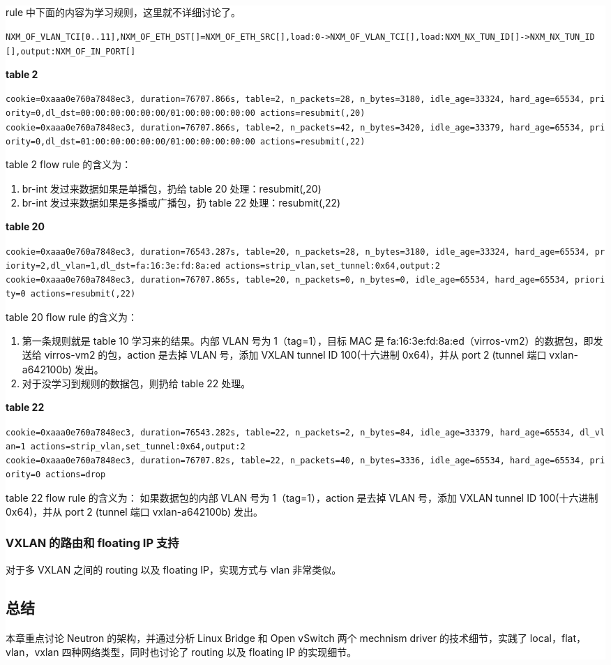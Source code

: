 rule 中下面的内容为学习规则，这里就不详细讨论了。

``` shell
NXM_OF_VLAN_TCI[0..11],NXM_OF_ETH_DST[]=NXM_OF_ETH_SRC[],load:0->NXM_OF_VLAN_TCI[],load:NXM_NX_TUN_ID[]->NXM_NX_TUN_ID[],output:NXM_OF_IN_PORT[]
```

**table 2**

``` shell
cookie=0xaaa0e760a7848ec3, duration=76707.866s, table=2, n_packets=28, n_bytes=3180, idle_age=33324, hard_age=65534, priority=0,dl_dst=00:00:00:00:00:00/01:00:00:00:00:00 actions=resubmit(,20)
cookie=0xaaa0e760a7848ec3, duration=76707.866s, table=2, n_packets=42, n_bytes=3420, idle_age=33379, hard_age=65534, priority=0,dl_dst=01:00:00:00:00:00/01:00:00:00:00:00 actions=resubmit(,22)
```

table 2 flow rule 的含义为：

1. br-int 发过来数据如果是单播包，扔给 table 20 处理：resubmit(,20)
2. br-int 发过来数据如果是多播或广播包，扔 table 22 处理：resubmit(,22)

**table 20**

``` shell
cookie=0xaaa0e760a7848ec3, duration=76543.287s, table=20, n_packets=28, n_bytes=3180, idle_age=33324, hard_age=65534, priority=2,dl_vlan=1,dl_dst=fa:16:3e:fd:8a:ed actions=strip_vlan,set_tunnel:0x64,output:2
cookie=0xaaa0e760a7848ec3, duration=76707.865s, table=20, n_packets=0, n_bytes=0, idle_age=65534, hard_age=65534, priority=0 actions=resubmit(,22)
```

table 20 flow rule 的含义为：

1. 第一条规则就是 table 10 学习来的结果。内部 VLAN 号为 1（tag=1），目标 MAC 是 fa:16:3e:fd:8a:ed（virros-vm2）的数据包，即发送给 virros-vm2 的包，action 是去掉 VLAN 号，添加 VXLAN tunnel ID 100(十六进制 0x64)，并从 port 2 (tunnel 端口 vxlan-a642100b) 发出。
2. 对于没学习到规则的数据包，则扔给 table 22 处理。

**table 22**

``` shell
cookie=0xaaa0e760a7848ec3, duration=76543.282s, table=22, n_packets=2, n_bytes=84, idle_age=33379, hard_age=65534, dl_vlan=1 actions=strip_vlan,set_tunnel:0x64,output:2
cookie=0xaaa0e760a7848ec3, duration=76707.82s, table=22, n_packets=40, n_bytes=3336, idle_age=65534, hard_age=65534, priority=0 actions=drop
```

table 22 flow rule 的含义为： 如果数据包的内部 VLAN 号为 1（tag=1），action 是去掉 VLAN 号，添加 VXLAN tunnel ID 100(十六进制 0x64)，并从 port 2 (tunnel 端口 vxlan-a642100b) 发出。

### VXLAN 的路由和 floating IP 支持

对于多 VXLAN 之间的 routing 以及 floating IP，实现方式与 vlan 非常类似。

## 总结

本章重点讨论 Neutron 的架构，并通过分析 Linux Bridge 和 Open vSwitch 两个 mechnism driver 的技术细节，实践了 local，flat，vlan，vxlan 四种网络类型，同时也讨论了 routing 以及 floating IP 的实现细节。
